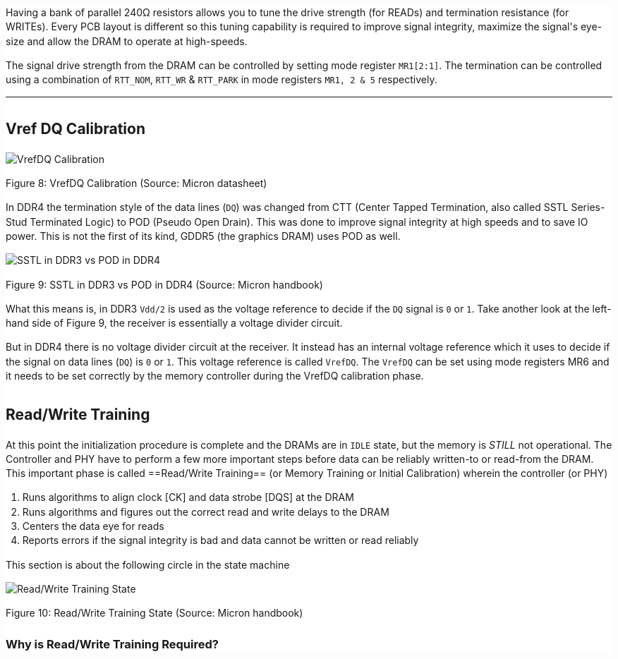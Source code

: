 Having a bank of parallel 240Ω resistors allows you to tune the drive strength (for READs) and termination resistance (for WRITEs). Every PCB layout is different so this tuning capability is required to improve signal integrity, maximize the signal's eye-size and allow the DRAM to operate at high-speeds.

The signal drive strength from the DRAM can be controlled by setting mode register `MR1[2:1]`. The termination can be controlled using a combination of `RTT_NOM`, `RTT_WR` & `RTT_PARK` in mode registers `MR1, 2 & 5` respectively.

---
## Vref DQ Calibration

![VrefDQ Calibration](https://www.systemverilog.io/images/min/ddr4-init-training.png)

Figure 8: VrefDQ Calibration (Source: Micron datasheet)

In DDR4 the termination style of the data lines (`DQ`) was changed from CTT (Center Tapped Termination, also called SSTL Series-Stud Terminated Logic) to POD (Pseudo Open Drain). This was done to improve signal integrity at high speeds and to save IO power. This is not the first of its kind, GDDR5 (the graphics DRAM) uses POD as well.

![SSTL in DDR3 vs POD in DDR4](https://www.systemverilog.io/images/min/ddr4-init-pod.png)

Figure 9: SSTL in DDR3 vs POD in DDR4 (Source: Micron handbook)

What this means is, in DDR3 `Vdd/2` is used as the voltage reference to decide if the `DQ` signal is `0` or `1`. Take another look at the left-hand side of Figure 9, the receiver is essentially a voltage divider circuit.

But in DDR4 there is no voltage divider circuit at the receiver. It instead has an internal voltage reference which it uses to decide if the signal on data lines (`DQ`) is `0` or `1`. This voltage reference is called `VrefDQ`. The `VrefDQ` can be set using mode registers MR6 and it needs to be set correctly by the memory controller during the VrefDQ calibration phase.

## Read/Write Training

At this point the initialization procedure is complete and the DRAMs are in `IDLE` state, but the memory is _STILL_ not operational. The Controller and PHY have to perform a few more important steps before data can be reliably written-to or read-from the DRAM. This important phase is called ==Read/Write Training== (or Memory Training or Initial Calibration) wherein the controller (or PHY)

1. Runs algorithms to align clock [CK] and data strobe [DQS] at the DRAM
2. Runs algorithms and figures out the correct read and write delays to the DRAM
3. Centers the data eye for reads
4. Reports errors if the signal integrity is bad and data cannot be written or read reliably

This section is about the following circle in the state machine

![Read/Write Training State](https://www.systemverilog.io/images/min/ddr4-init-training.png)

Figure 10: Read/Write Training State (Source: Micron handbook)

### Why is Read/Write Training Required?
